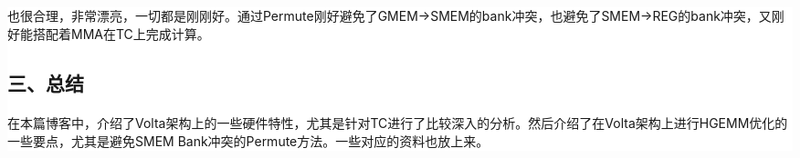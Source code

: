 也很合理，非常漂亮，一切都是刚刚好。通过Permute刚好避免了GMEM->SMEM的bank冲突，也避免了SMEM->REG的bank冲突，又刚好能搭配着MMA在TC上完成计算。

## 三、总结

在本篇博客中，介绍了Volta架构上的一些硬件特性，尤其是针对TC进行了比较深入的分析。然后介绍了在Volta架构上进行HGEMM优化的一些要点，尤其是避免SMEM Bank冲突的Permute方法。一些对应的资料也放上来。

[](https://link.zhihu.com/?target=https%3A//images.nvidia.com/content/volta-architecture/pdf/volta-architecture-whitepaper.pdf)

[](https://link.zhihu.com/?target=https%3A//arxiv.org/pdf/1804.06826)

[](https://link.zhihu.com/?target=https%3A//github.com/nicolaswilde/cuda-tensorcore-hgemm)

[](https://link.zhihu.com/?target=https%3A//arxiv.org/abs/1811.08309)

[](https://link.zhihu.com/?target=https%3A//developer.download.nvidia.com/video/gputechconf/gtc/2019/presentation/s9593-cutensor-high-performance-tensor-operations-in-cuda-v2.pdf)
